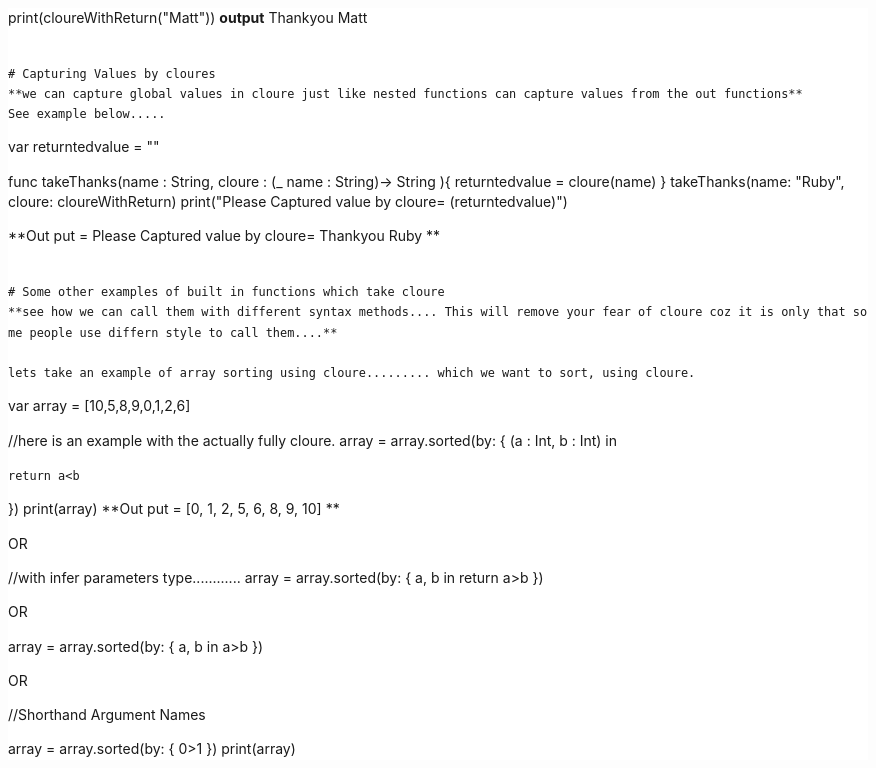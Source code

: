 print(cloureWithReturn("Matt"))
**output** Thankyou Matt
```

# Capturing Values by cloures 
**we can capture global values in cloure just like nested functions can capture values from the out functions**
See example below.....

```
var returntedvalue = ""

func takeThanks(name : String, cloure : (_ name : String)-> String    ){
    returntedvalue = cloure(name)
}
takeThanks(name: "Ruby", cloure: cloureWithReturn)
print("Please Captured value by cloure= \(returntedvalue)")

**Out put = Please Captured value by cloure= Thankyou Ruby **
```

# Some other examples of built in functions which take cloure 
**see how we can call them with different syntax methods.... This will remove your fear of cloure coz it is only that some people use differn style to call them....**

lets take an example of array sorting using cloure......... which we want to sort, using cloure.

```
var array = [10,5,8,9,0,1,2,6]

//here is an example with the actually fully cloure.
array = array.sorted(by: {
    (a : Int, b : Int) in
    
    return a<b
})
print(array)
**Out put = [0, 1, 2, 5, 6, 8, 9, 10] **

OR

//with infer parameters type............
array = array.sorted(by: {
    a, b in return a>b
})

OR

array = array.sorted(by: {
    a, b in  a>b
})

OR

//Shorthand Argument Names

array = array.sorted(by: {
    $0>$1
})
print(array)
